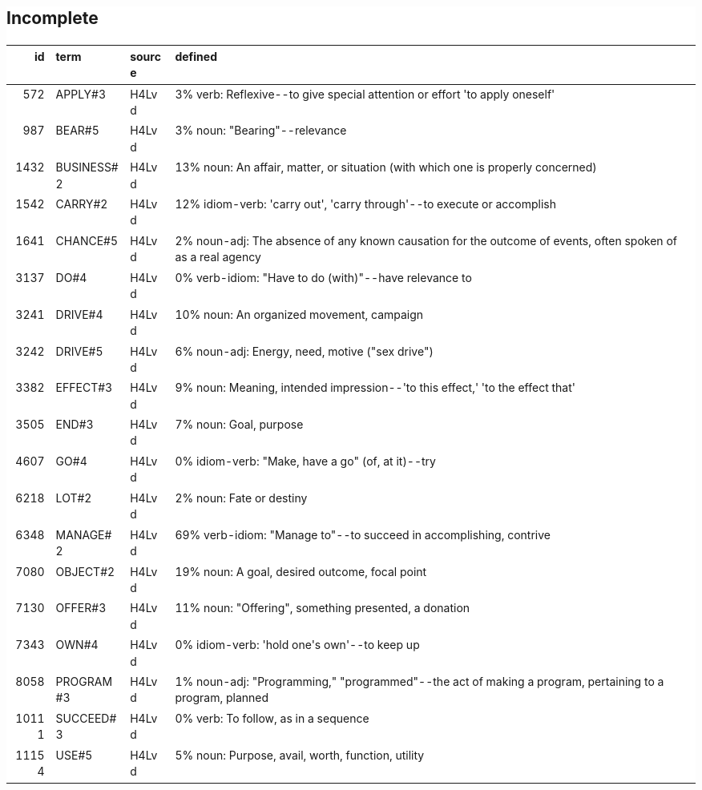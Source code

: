 ## Incomplete

|    id | term       | source   | defined                                                                                                      |
|------:|:-----------|:---------|:-------------------------------------------------------------------------------------------------------------|
|   572 | APPLY#3    | H4Lvd    | 3% verb: Reflexive--to give special attention or effort 'to apply oneself'                                   |
|   987 | BEAR#5     | H4Lvd    | 3% noun: "Bearing"--relevance                                                                                |
|  1432 | BUSINESS#2 | H4Lvd    | 13% noun: An affair, matter, or situation (with which one is properly concerned)                             |
|  1542 | CARRY#2    | H4Lvd    | 12% idiom-verb: 'carry out', 'carry through'--to execute or accomplish                                       |
|  1641 | CHANCE#5   | H4Lvd    | 2% noun-adj: The absence of any known causation for the outcome of events,  often spoken of as a real agency |
|  3137 | DO#4       | H4Lvd    | 0% verb-idiom: "Have to do (with)"--have relevance to                                                        |
|  3241 | DRIVE#4    | H4Lvd    | 10% noun: An organized movement, campaign                                                                    |
|  3242 | DRIVE#5    | H4Lvd    | 6% noun-adj: Energy, need, motive ("sex drive")                                                              |
|  3382 | EFFECT#3   | H4Lvd    | 9% noun: Meaning, intended impression--'to this effect,' 'to the effect that'                                |
|  3505 | END#3      | H4Lvd    | 7% noun: Goal, purpose                                                                                       |
|  4607 | GO#4       | H4Lvd    | 0% idiom-verb: "Make, have a go" (of, at it)--try                                                            |
|  6218 | LOT#2      | H4Lvd    | 2% noun: Fate or destiny                                                                                     |
|  6348 | MANAGE#2   | H4Lvd    | 69% verb-idiom: "Manage to"--to succeed in accomplishing, contrive                                           |
|  7080 | OBJECT#2   | H4Lvd    | 19% noun: A goal, desired outcome, focal point                                                               |
|  7130 | OFFER#3    | H4Lvd    | 11% noun: "Offering", something presented, a donation                                                        |
|  7343 | OWN#4      | H4Lvd    | 0% idiom-verb: 'hold one's own'--to keep up                                                                  |
|  8058 | PROGRAM#3  | H4Lvd    | 1% noun-adj: "Programming," "programmed"--the act of making a program,  pertaining to a program, planned     |
| 10111 | SUCCEED#3  | H4Lvd    | 0% verb: To follow, as in a sequence                                                                         |
| 11154 | USE#5      | H4Lvd    | 5% noun: Purpose, avail, worth, function, utility                                                            |